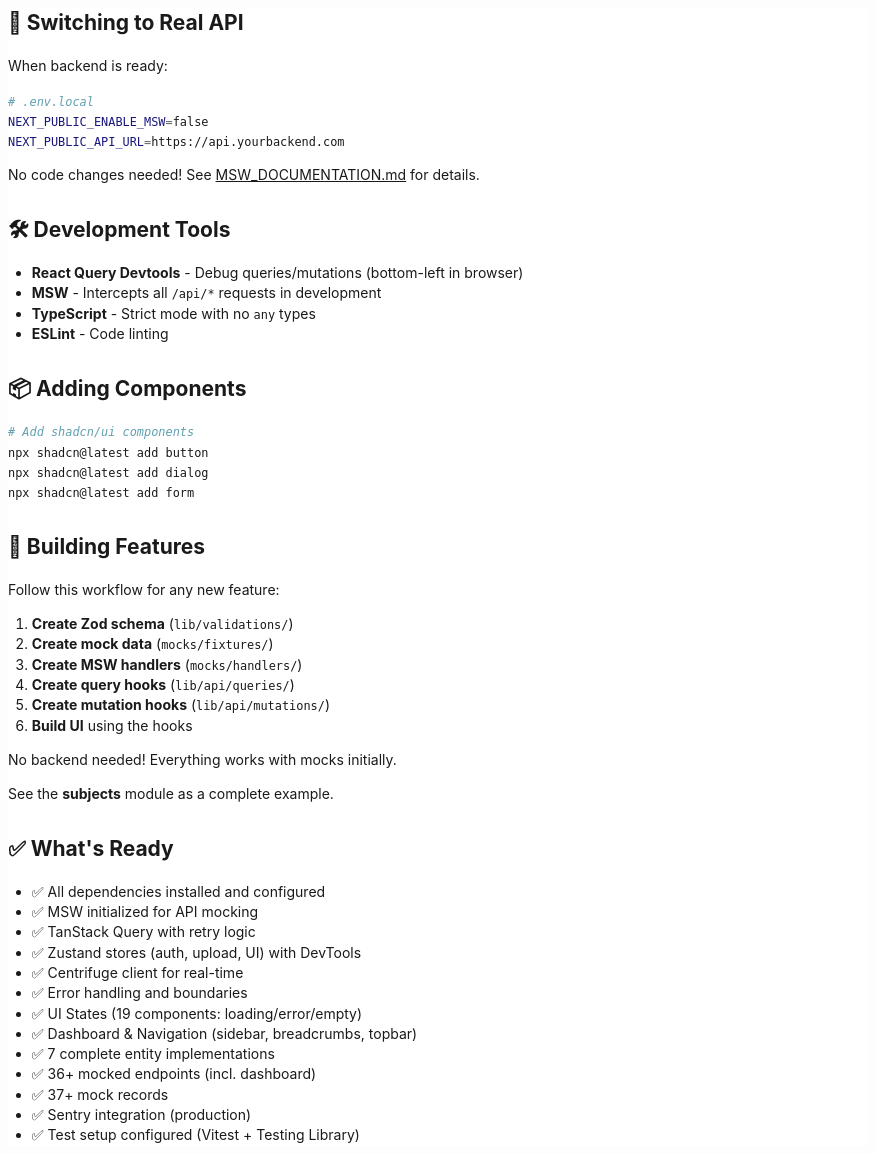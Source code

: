 ## 🔄 Switching to Real API

When backend is ready:

```bash
# .env.local
NEXT_PUBLIC_ENABLE_MSW=false
NEXT_PUBLIC_API_URL=https://api.yourbackend.com
```

No code changes needed! See [MSW_DOCUMENTATION.md](./MSW_DOCUMENTATION.md) for details.

## 🛠️ Development Tools

- **React Query Devtools** - Debug queries/mutations (bottom-left in browser)
- **MSW** - Intercepts all `/api/*` requests in development
- **TypeScript** - Strict mode with no `any` types
- **ESLint** - Code linting

## 📦 Adding Components

```bash
# Add shadcn/ui components
npx shadcn@latest add button
npx shadcn@latest add dialog
npx shadcn@latest add form
```

## 🚀 Building Features

Follow this workflow for any new feature:

1. **Create Zod schema** (`lib/validations/`)
2. **Create mock data** (`mocks/fixtures/`)
3. **Create MSW handlers** (`mocks/handlers/`)
4. **Create query hooks** (`lib/api/queries/`)
5. **Create mutation hooks** (`lib/api/mutations/`)
6. **Build UI** using the hooks

No backend needed! Everything works with mocks initially.

See the **subjects** module as a complete example.

## ✅ What's Ready

- ✅ All dependencies installed and configured
- ✅ MSW initialized for API mocking
- ✅ TanStack Query with retry logic
- ✅ Zustand stores (auth, upload, UI) with DevTools
- ✅ Centrifuge client for real-time
- ✅ Error handling and boundaries
- ✅ UI States (19 components: loading/error/empty)
- ✅ Dashboard & Navigation (sidebar, breadcrumbs, topbar)
- ✅ 7 complete entity implementations
- ✅ 36+ mocked endpoints (incl. dashboard)
- ✅ 37+ mock records
- ✅ Sentry integration (production)
- ✅ Test setup configured (Vitest + Testing Library)
